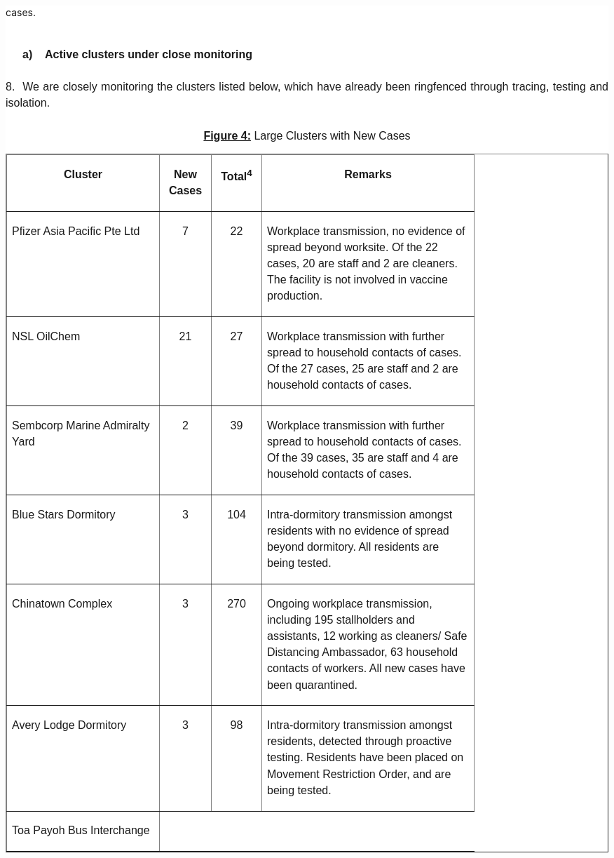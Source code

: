 cases.</span></span></p><p style="margin: 0cm; font-size: 11pt; font-family: Calibri, sans-serif; text-align: justify;"><span style="font-size: 16px;"><span style="font-family: Arial;">&nbsp;</span></span></p><p style="margin: 0cm 0cm 0cm 18pt; font-size: 11pt; font-family: Calibri, sans-serif; text-align: justify;"><span style="font-size: 16px;"><span style="font-family: Arial;"><strong>a)<span style="font-weight: normal; font-stretch: normal;">&nbsp;&nbsp;&nbsp; </span></strong><strong>Active clusters under close monitoring</strong></span></span></p><p style="margin: 0cm; font-size: 11pt; font-family: Calibri, sans-serif;"><span style="font-size: 16px;"><span style="font-family: Arial;">&nbsp;</span></span></p><p style="margin: 0cm; font-size: 11pt; font-family: Calibri, sans-serif; text-align: justify;"><span style="font-size: 16px;"><span style="font-family: Arial;">8.&nbsp; We are closely monitoring the clusters listed below, which have already been ringfenced through tracing, testing and isolation.</span></span></p><p align="center" style="margin: 0cm; font-size: 11pt; font-family: Calibri, sans-serif; text-align: center;"><span style="font-size: 16px;"><span style="font-family: Arial;"><br></span></span></p><p align="center" style="margin: 0cm 0cm 6pt; font-size: 11pt; font-family: Calibri, sans-serif; text-align: center;"><span style="font-size: 16px;"><span style="font-family: Arial;"><strong><u>Figure 4:</u></strong> Large Clusters with New Cases<br></span></span></p><table border="1" cellspacing="0" cellpadding="0" width="606"><thead><tr><td width="203"><p align="center"><span style="font-family: Arial; font-size: 16px;"><strong>Cluster</strong></span></p></td><td width="59"><p align="center"><span style="font-family: Arial; font-size: 16px;"><strong>New Cases</strong></span></p></td><td width="57"><p align="center"><span style="font-family: Arial; font-size: 16px;"><strong>Total<sup>4</sup></strong></span></p></td><td width="288"><p align="center"><span style="font-family: Arial; font-size: 16px;"><strong>Remarks</strong></span></p></td></tr></thead><tbody><tr><td width="203"><p><span style="font-family: Arial; font-size: 16px;">Pfizer Asia Pacific Pte Ltd</span></p></td><td width="59"><p align="center"><span style="font-family: Arial; font-size: 16px;">7</span></p></td><td width="57"><p align="center"><span style="font-family: Arial; font-size: 16px;">22</span></p></td><td width="288" valign="top"><p><span style="font-family: Arial; font-size: 16px;">Workplace transmission, no evidence of spread beyond worksite. Of the 22 cases, 20 are staff and 2 are cleaners. The facility is not involved in vaccine production.</span></p></td></tr><tr><td width="203"><p><span style="font-family: Arial; font-size: 16px;">NSL OilChem</span></p></td><td width="59"><p align="center"><span style="font-family: Arial; font-size: 16px;">21</span></p></td><td width="57"><p align="center"><span style="font-family: Arial; font-size: 16px;">27</span></p></td><td width="288" valign="top"><p><span style="font-family: Arial; font-size: 16px;">Workplace transmission with further spread to household contacts of cases. Of the 27 cases, 25 are staff and 2 are household contacts of cases.</span></p></td></tr><tr><td width="203"><p><span style="font-family: Arial; font-size: 16px;">Sembcorp Marine Admiralty Yard</span></p></td><td width="59"><p align="center"><span style="font-family: Arial; font-size: 16px;">2</span></p></td><td width="57"><p align="center"><span style="font-family: Arial; font-size: 16px;">39</span></p></td><td width="288" valign="top"><p><span style="font-family: Arial; font-size: 16px;">Workplace transmission with further spread to household contacts of cases. Of the 39 cases, 35 are staff and 4 are household contacts of cases.</span></p></td></tr><tr><td width="203"><p><span style="font-family: Arial; font-size: 16px;">Blue Stars Dormitory</span></p></td><td width="59"><p align="center"><span style="font-family: Arial; font-size: 16px;">3</span></p></td><td width="57"><p align="center"><span style="font-family: Arial; font-size: 16px;">104</span></p></td><td width="288" valign="top"><p><span style="font-family: Arial; font-size: 16px;">Intra-dormitory transmission amongst residents with no evidence of spread beyond dormitory. All residents are being tested.</span></p></td></tr><tr><td width="203"><p><span style="font-family: Arial; font-size: 16px;">Chinatown Complex</span></p></td><td width="59"><p align="center"><span style="font-family: Arial; font-size: 16px;">3</span></p></td><td width="57"><p align="center"><span style="font-family: Arial; font-size: 16px;">270</span></p></td><td width="288" valign="top"><p><span style="font-family: Arial; font-size: 16px;">Ongoing workplace transmission, including 195 stallholders and assistants, 12 working as cleaners/ Safe Distancing Ambassador, 63 household contacts of workers. All new cases have been quarantined.</span></p></td></tr><tr><td width="203"><p><span style="font-family: Arial; font-size: 16px;">Avery Lodge Dormitory</span></p></td><td width="59"><p align="center"><span style="font-family: Arial; font-size: 16px;">3</span></p></td><td width="57"><p align="center"><span style="font-family: Arial; font-size: 16px;">98</span></p></td><td width="288" valign="top"><p><span style="font-family: Arial; font-size: 16px;">Intra-dormitory transmission amongst residents, detected through proactive testing. Residents have been placed on Movement Restriction Order, and are being tested.</span></p></td></tr><tr><td width="203"><p><span style="font-family: Arial; font-size: 16px;">Toa Payoh Bus Interchange